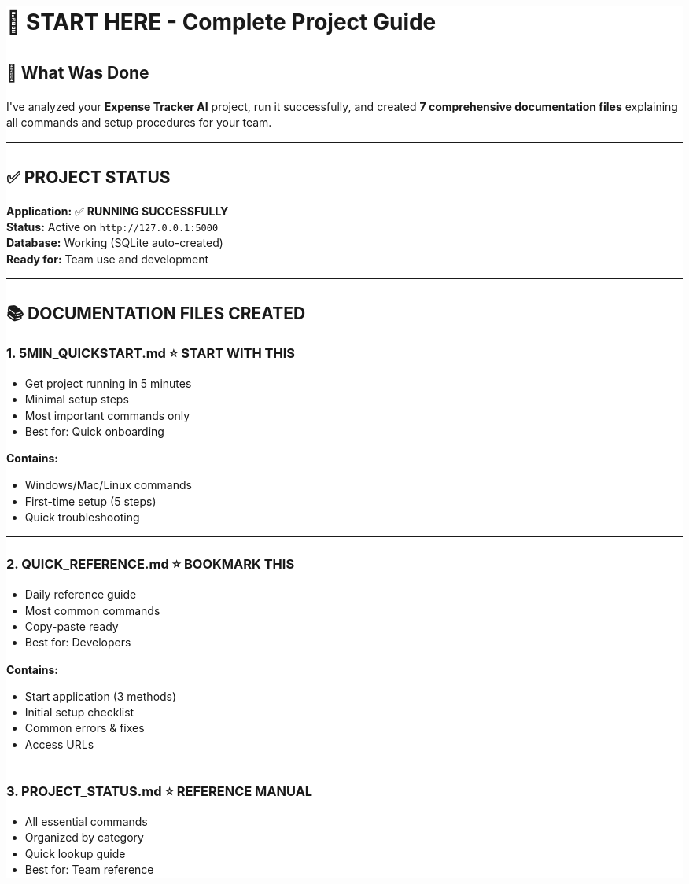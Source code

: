 # 🚀 START HERE - Complete Project Guide

## 📌 What Was Done

I've analyzed your **Expense Tracker AI** project, run it successfully, and created **7 comprehensive documentation files** explaining all commands and setup procedures for your team.

---

## ✅ PROJECT STATUS

**Application:** ✅ **RUNNING SUCCESSFULLY**  
**Status:** Active on `http://127.0.0.1:5000`  
**Database:** Working (SQLite auto-created)  
**Ready for:** Team use and development

---

## 📚 DOCUMENTATION FILES CREATED

### **1. 5MIN_QUICKSTART.md** ⭐ **START WITH THIS**
- Get project running in 5 minutes
- Minimal setup steps
- Most important commands only
- Best for: Quick onboarding

**Contains:**
- Windows/Mac/Linux commands
- First-time setup (5 steps)
- Quick troubleshooting

---

### **2. QUICK_REFERENCE.md** ⭐ **BOOKMARK THIS**
- Daily reference guide
- Most common commands
- Copy-paste ready
- Best for: Developers

**Contains:**
- Start application (3 methods)
- Initial setup checklist
- Common errors & fixes
- Access URLs

---

### **3. PROJECT_STATUS.md** ⭐ **REFERENCE MANUAL**
- All essential commands
- Organized by category
- Quick lookup guide
- Best for: Team reference
